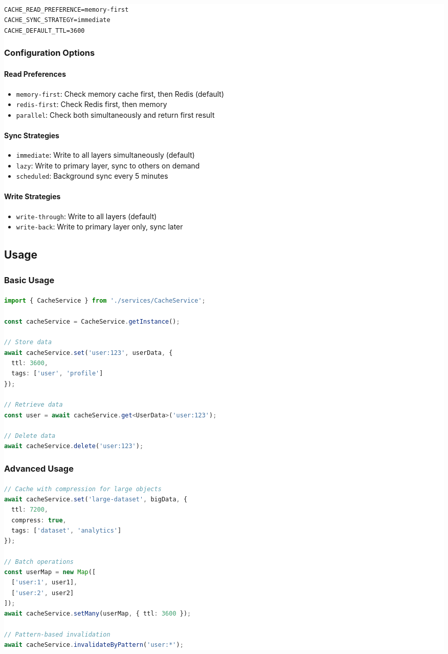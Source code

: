 ```env
CACHE_READ_PREFERENCE=memory-first
CACHE_SYNC_STRATEGY=immediate
CACHE_DEFAULT_TTL=3600
```

### Configuration Options

#### Read Preferences
- `memory-first`: Check memory cache first, then Redis (default)
- `redis-first`: Check Redis first, then memory
- `parallel`: Check both simultaneously and return first result

#### Sync Strategies
- `immediate`: Write to all layers simultaneously (default)
- `lazy`: Write to primary layer, sync to others on demand
- `scheduled`: Background sync every 5 minutes

#### Write Strategies
- `write-through`: Write to all layers (default)
- `write-back`: Write to primary layer only, sync later

## Usage

### Basic Usage

```typescript
import { CacheService } from './services/CacheService';

const cacheService = CacheService.getInstance();

// Store data
await cacheService.set('user:123', userData, { 
  ttl: 3600, 
  tags: ['user', 'profile'] 
});

// Retrieve data
const user = await cacheService.get<UserData>('user:123');

// Delete data
await cacheService.delete('user:123');
```

### Advanced Usage

```typescript
// Cache with compression for large objects
await cacheService.set('large-dataset', bigData, { 
  ttl: 7200, 
  compress: true,
  tags: ['dataset', 'analytics']
});

// Batch operations
const userMap = new Map([
  ['user:1', user1],
  ['user:2', user2]
]);
await cacheService.setMany(userMap, { ttl: 3600 });

// Pattern-based invalidation
await cacheService.invalidateByPattern('user:*');

```